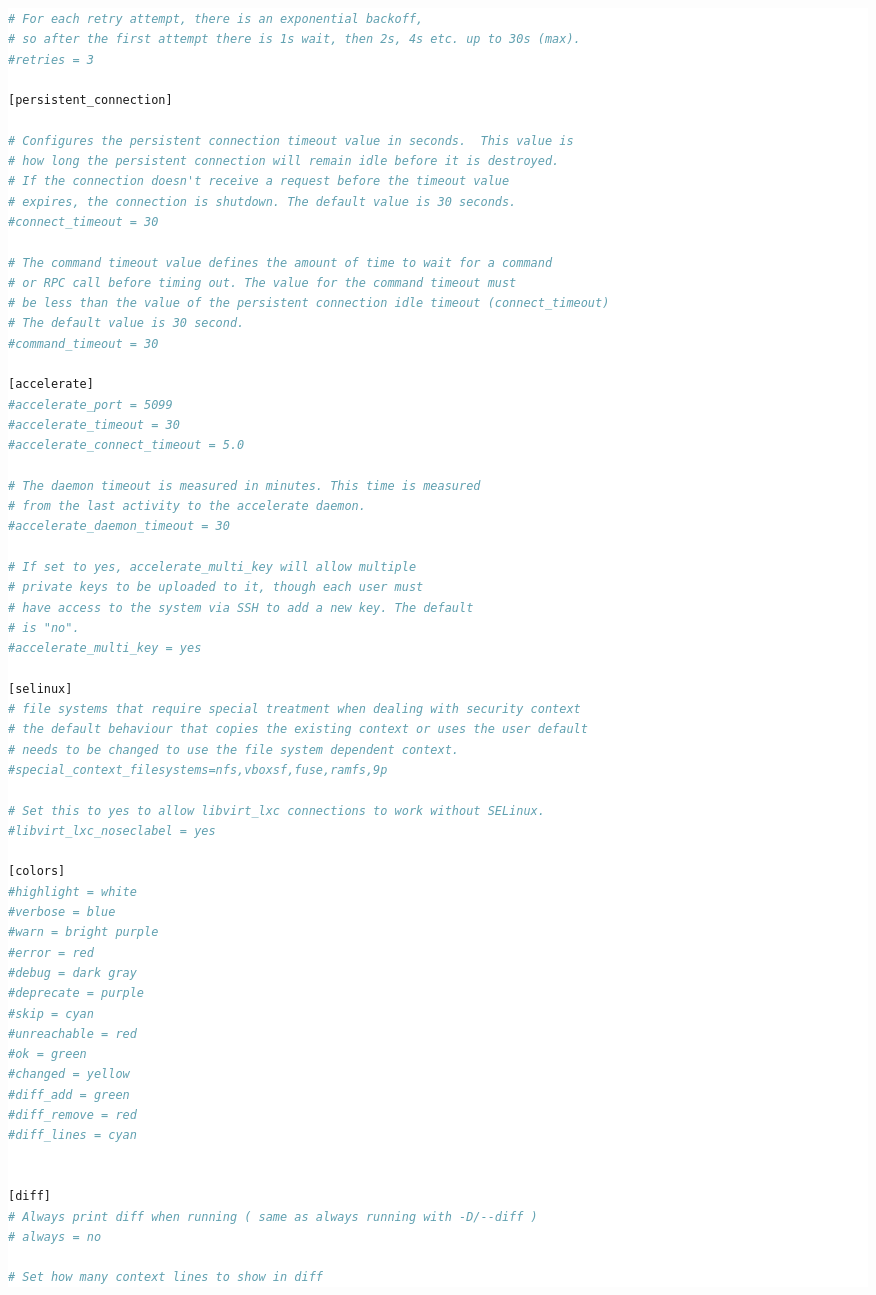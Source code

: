 ```bash
# For each retry attempt, there is an exponential backoff,
# so after the first attempt there is 1s wait, then 2s, 4s etc. up to 30s (max).
#retries = 3

[persistent_connection]

# Configures the persistent connection timeout value in seconds.  This value is
# how long the persistent connection will remain idle before it is destroyed.
# If the connection doesn't receive a request before the timeout value
# expires, the connection is shutdown. The default value is 30 seconds.
#connect_timeout = 30

# The command timeout value defines the amount of time to wait for a command
# or RPC call before timing out. The value for the command timeout must
# be less than the value of the persistent connection idle timeout (connect_timeout)
# The default value is 30 second.
#command_timeout = 30

[accelerate]
#accelerate_port = 5099
#accelerate_timeout = 30
#accelerate_connect_timeout = 5.0

# The daemon timeout is measured in minutes. This time is measured
# from the last activity to the accelerate daemon.
#accelerate_daemon_timeout = 30

# If set to yes, accelerate_multi_key will allow multiple
# private keys to be uploaded to it, though each user must
# have access to the system via SSH to add a new key. The default
# is "no".
#accelerate_multi_key = yes

[selinux]
# file systems that require special treatment when dealing with security context
# the default behaviour that copies the existing context or uses the user default
# needs to be changed to use the file system dependent context.
#special_context_filesystems=nfs,vboxsf,fuse,ramfs,9p

# Set this to yes to allow libvirt_lxc connections to work without SELinux.
#libvirt_lxc_noseclabel = yes

[colors]
#highlight = white
#verbose = blue
#warn = bright purple
#error = red
#debug = dark gray
#deprecate = purple
#skip = cyan
#unreachable = red
#ok = green
#changed = yellow
#diff_add = green
#diff_remove = red
#diff_lines = cyan


[diff]
# Always print diff when running ( same as always running with -D/--diff )
# always = no

# Set how many context lines to show in diff
```